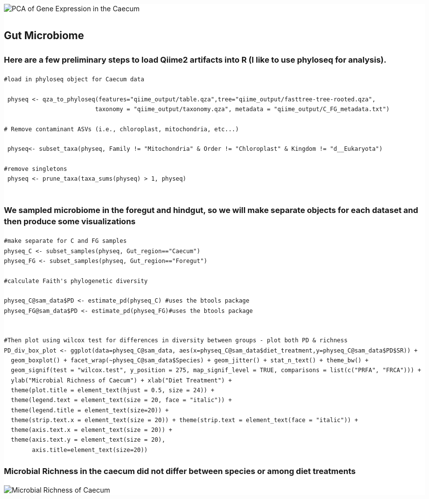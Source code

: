 ![PCA of Gene Expression in the Caecum](https://github.com/dannynielsen0/Lab-diet-trial-16S-analysis/blob/main/figures/caecum_gene_expression_pca.jpg?raw=true)

## Gut Microbiome

### Here are a few preliminary steps to load Qiime2 artifacts into R (I like to use phyloseq for analysis).

```
#load in phyloseq object for Caecum data

 physeq <- qza_to_phyloseq(features="qiime_output/table.qza",tree="qiime_output/fasttree-tree-rooted.qza",
                          taxonomy = "qiime_output/taxonomy.qza", metadata = "qiime_output/C_FG_metadata.txt")

# Remove contaminant ASVs (i.e., chloroplast, mitochondria, etc...)

 physeq<- subset_taxa(physeq, Family != "Mitochondria" & Order != "Chloroplast" & Kingdom != "d__Eukaryota")

#remove singletons
 physeq <- prune_taxa(taxa_sums(physeq) > 1, physeq)
 
```

### We sampled microbiome in the foregut and hindgut, so we will make separate objects for each dataset and then produce some visualizations
```
#make separate for C and FG samples
physeq_C <- subset_samples(physeq, Gut_region=="Caecum")
physeq_FG <- subset_samples(physeq, Gut_region=="Foregut")

#calculate Faith's phylogenetic diversity

physeq_C@sam_data$PD <- estimate_pd(physeq_C) #uses the btools package
physeq_FG@sam_data$PD <- estimate_pd(physeq_FG)#uses the btools package


#Then plot using wilcox test for differences in diversity between groups - plot both PD & richness
PD_div_box_plot <- ggplot(data=physeq_C@sam_data, aes(x=physeq_C@sam_data$diet_treatment,y=physeq_C@sam_data$PD$SR)) +
  geom_boxplot() + facet_wrap(~physeq_C@sam_data$Species) + geom_jitter() + stat_n_text() + theme_bw() +
  geom_signif(test = "wilcox.test", y_position = 275, map_signif_level = TRUE, comparisons = list(c("PRFA", "FRCA"))) +
  ylab("Microbial Richness of Caecum") + xlab("Diet Treatment") +
  theme(plot.title = element_text(hjust = 0.5, size = 24)) + 
  theme(legend.text = element_text(size = 20, face = "italic")) +
  theme(legend.title = element_text(size=20)) +
  theme(strip.text.x = element_text(size = 20)) + theme(strip.text = element_text(face = "italic")) +
  theme(axis.text.x = element_text(size = 20)) +
  theme(axis.text.y = element_text(size = 20),
        axis.title=element_text(size=20))
```
### Microbial Richness in the caecum did not differ between species or among diet treatments
![Microbial Richness of Caecum](https://github.com/dannynielsen0/Woodrat-Gene-Expression-and-Gut-Microbiome/blob/main/figures/Faiths_SR.jpg)
